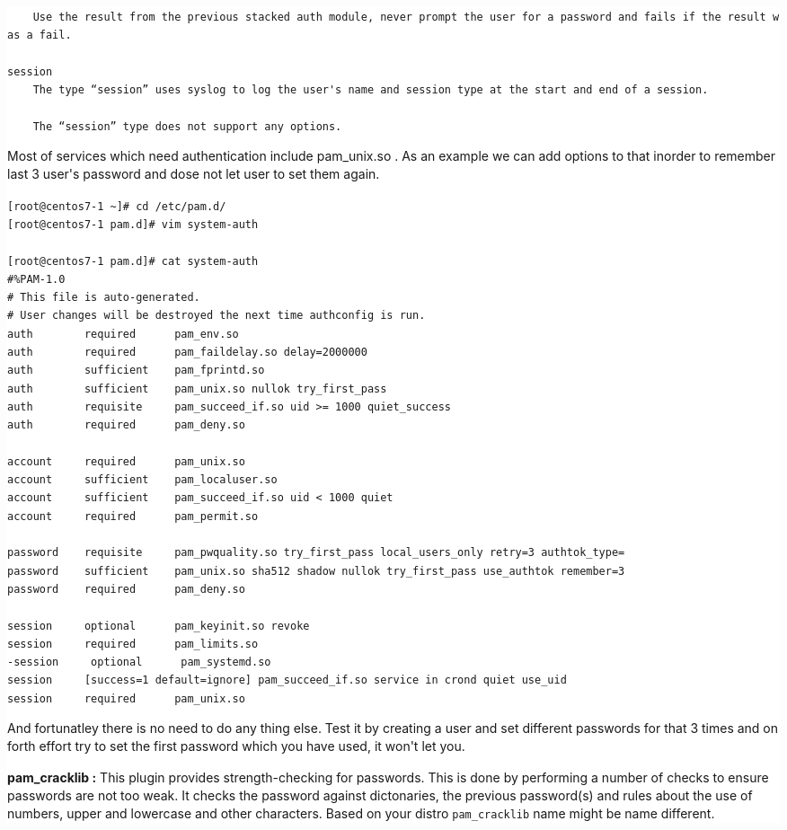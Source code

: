 ```
    Use the result from the previous stacked auth module, never prompt the user for a password and fails if the result was a fail.

session
    The type “session” uses syslog to log the user's name and session type at the start and end of a session.

    The “session” type does not support any options.
```

Most of services which need authentication include pam\_unix.so . As an example we can add options to that inorder to remember last 3 user's password and dose not let user to set them again.

```
[root@centos7-1 ~]# cd /etc/pam.d/
[root@centos7-1 pam.d]# vim system-auth

[root@centos7-1 pam.d]# cat system-auth
#%PAM-1.0
# This file is auto-generated.
# User changes will be destroyed the next time authconfig is run.
auth        required      pam_env.so
auth        required      pam_faildelay.so delay=2000000
auth        sufficient    pam_fprintd.so
auth        sufficient    pam_unix.so nullok try_first_pass
auth        requisite     pam_succeed_if.so uid >= 1000 quiet_success
auth        required      pam_deny.so

account     required      pam_unix.so
account     sufficient    pam_localuser.so
account     sufficient    pam_succeed_if.so uid < 1000 quiet
account     required      pam_permit.so

password    requisite     pam_pwquality.so try_first_pass local_users_only retry=3 authtok_type=
password    sufficient    pam_unix.so sha512 shadow nullok try_first_pass use_authtok remember=3
password    required      pam_deny.so

session     optional      pam_keyinit.so revoke
session     required      pam_limits.so
-session     optional      pam_systemd.so
session     [success=1 default=ignore] pam_succeed_if.so service in crond quiet use_uid
session     required      pam_unix.so
```

And fortunatley there is no need to do any thing else. Test it by creating a user and set different passwords for that 3 times and on forth effort try to set the first password which you have used, it won't let you.

**pam\_cracklib :** This plugin provides strength-checking for passwords. This is done by performing a number of checks to ensure passwords are not too weak. It checks the password against dictonaries, the previous password(s) and rules about the use of numbers, upper and lowercase and other characters. Based on your distro `pam_cracklib` name might be name different.
